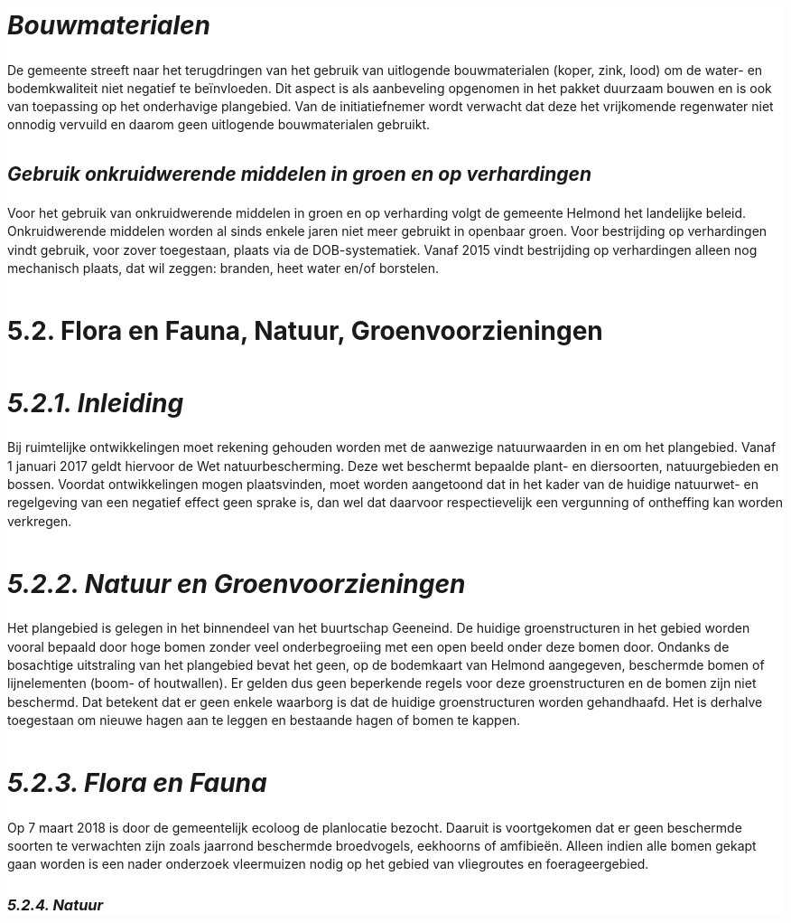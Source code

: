 # *Bouwmaterialen*

De gemeente streeft naar het terugdringen van het gebruik van uitlogende bouwmaterialen (koper, zink, lood) om de water- en bodemkwaliteit niet negatief te beïnvloeden. Dit aspect is als aanbeveling opgenomen in het pakket duurzaam bouwen en is ook van toepassing op het onderhavige plangebied. Van de initiatiefnemer wordt verwacht dat deze het vrijkomende regenwater niet onnodig vervuild en daarom geen uitlogende bouwmaterialen gebruikt.

## *Gebruik onkruidwerende middelen in groen en op verhardingen*

Voor het gebruik van onkruidwerende middelen in groen en op verharding volgt de gemeente Helmond het landelijke beleid. Onkruidwerende middelen worden al sinds enkele jaren niet meer gebruikt in openbaar groen. Voor bestrijding op verhardingen vindt gebruik, voor zover toegestaan, plaats via de DOB-systematiek. Vanaf 2015 vindt bestrijding op verhardingen alleen nog mechanisch plaats, dat wil zeggen: branden, heet water en/of borstelen.

# **5.2. Flora en Fauna, Natuur, Groenvoorzieningen**

# *5.2.1. Inleiding*

Bij ruimtelijke ontwikkelingen moet rekening gehouden worden met de aanwezige natuurwaarden in en om het plangebied. Vanaf 1 januari 2017 geldt hiervoor de Wet natuurbescherming. Deze wet beschermt bepaalde plant- en diersoorten, natuurgebieden en bossen. Voordat ontwikkelingen mogen plaatsvinden, moet worden aangetoond dat in het kader van de huidige natuurwet- en regelgeving van een negatief effect geen sprake is, dan wel dat daarvoor respectievelijk een vergunning of ontheffing kan worden verkregen.

# *5.2.2. Natuur en Groenvoorzieningen*

Het plangebied is gelegen in het binnendeel van het buurtschap Geeneind. De huidige groenstructuren in het gebied worden vooral bepaald door hoge bomen zonder veel onderbegroeiing met een open beeld onder deze bomen door. Ondanks de bosachtige uitstraling van het plangebied bevat het geen, op de bodemkaart van Helmond aangegeven, beschermde bomen of lijnelementen (boom- of houtwallen). Er gelden dus geen beperkende regels voor deze groenstructuren en de bomen zijn niet beschermd. Dat betekent dat er geen enkele waarborg is dat de huidige groenstructuren worden gehandhaafd. Het is derhalve toegestaan om nieuwe hagen aan te leggen en bestaande hagen of bomen te kappen.

# *5.2.3. Flora en Fauna*

Op 7 maart 2018 is door de gemeentelijk ecoloog de planlocatie bezocht. Daaruit is voortgekomen dat er geen beschermde soorten te verwachten zijn zoals jaarrond beschermde broedvogels, eekhoorns of amfibieën. Alleen indien alle bomen gekapt gaan worden is een nader onderzoek vleermuizen nodig op het gebied van vliegroutes en foerageergebied.

### *5.2.4. Natuur*
